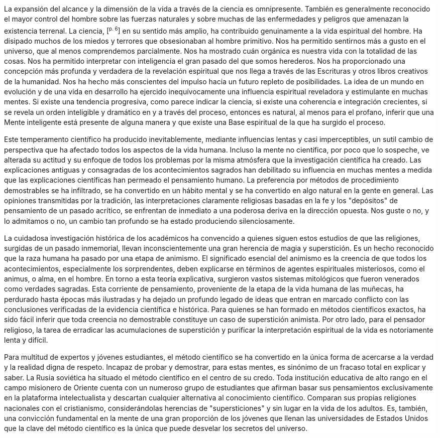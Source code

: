 La expansión del alcance y la dimensión de la vida a través de la ciencia es omnipresente. También es generalmente reconocido el mayor control del hombre sobre las fuerzas naturales y sobre muchas de las enfermedades y peligros que amenazan la existencia terrenal. La ciencia, <span id="p6">[<sup><small>p. 6</small></sup>]</span> en su sentido más amplio, ha contribuido genuinamente a la vida espiritual del hombre. Ha disipado muchos de los miedos y terrores que obsesionaban al hombre primitivo. Nos ha permitido sentirnos más a gusto en el universo, que al menos comprendemos parcialmente. Nos ha mostrado cuán orgánica es nuestra vida con la totalidad de las cosas. Nos ha permitido interpretar con inteligencia el gran pasado del que somos herederos. Nos ha proporcionado una concepción más profunda y verdadera de la revelación espiritual que nos llega a través de las Escrituras y otros libros creativos de la humanidad. Nos ha hecho más conscientes del impulso hacia un futuro repleto de posibilidades. La idea de un mundo en evolución y de una vida en desarrollo ha ejercido inequívocamente una influencia espiritual reveladora y estimulante en muchas mentes. Si existe una tendencia progresiva, como parece indicar la ciencia, si existe una coherencia e integración crecientes, si se revela un orden inteligible y dramático en y a través del proceso, entonces es natural, al menos para el profano, inferir que una Mente inteligente está presente de alguna manera y que existe una Base espiritual de la que ha surgido el proceso.

Este temperamento científico ha producido inevitablemente, mediante influencias lentas y casi imperceptibles, un sutil cambio de perspectiva que ha afectado todos los aspectos de la vida humana. Incluso la mente no científica, por poco que lo sospeche, ve alterada su actitud y su enfoque de todos los problemas por la misma atmósfera que la investigación científica ha creado. Las explicaciones antiguas y consagradas de los acontecimientos sagrados han debilitado su influencia en muchas mentes a medida que las explicaciones científicas han permeado el pensamiento humano. La preferencia por métodos de procedimiento demostrables se ha infiltrado, se ha convertido en un hábito mental y se ha convertido en algo natural en la gente en general. Las opiniones transmitidas por la tradición, las interpretaciones claramente religiosas basadas en la fe y los "depósitos" de pensamiento de un pasado acrítico, se enfrentan de inmediato a una poderosa deriva en la dirección opuesta. Nos guste o no, y lo admitamos o no, un cambio tan profundo se ha estado produciendo silenciosamente.

La cuidadosa investigación histórica de los académicos ha convencido a quienes siguen estos estudios de que las religiones, surgidas de un pasado inmemorial, llevan inconscientemente una gran herencia de magia y superstición. Es un hecho reconocido que la raza humana ha pasado por una etapa de animismo. El significado esencial del animismo es la creencia de que todos los acontecimientos, especialmente los sorprendentes, deben explicarse en términos de agentes espirituales misteriosos, como el animus, o alma, en el hombre. En torno a esta teoría explicativa, surgieron vastos sistemas mitológicos que fueron venerados como verdades sagradas. Esta corriente de pensamiento, proveniente de la etapa de la vida humana de las muñecas, ha perdurado hasta épocas más ilustradas y ha dejado un profundo legado de ideas que entran en marcado conflicto con las conclusiones verificadas de la evidencia científica e histórica. Para quienes se han formado en métodos científicos exactos, ha sido fácil inferir que toda creencia no demostrable constituye un caso de superstición animista. Por otro lado, para el pensador religioso, la tarea de erradicar las acumulaciones de superstición y purificar la interpretación espiritual de la vida es notoriamente lenta y difícil.

Para multitud de expertos y jóvenes estudiantes, el método científico se ha convertido en la única forma de acercarse a la verdad y la realidad digna de respeto. Incapaz de probar y demostrar, para estas mentes, es sinónimo de un fracaso total en explicar y saber. La Rusia soviética ha situado el método científico en el centro de su credo. Toda institución educativa de alto rango en el campo misionero de Oriente cuenta con un numeroso grupo de estudiantes que afirman basar sus pensamientos exclusivamente en la plataforma intelectualista y descartan cualquier alternativa al conocimiento científico. Comparan sus propias religiones nacionales con el cristianismo, considerándolas herencias de "supersticiones" y sin lugar en la vida de los adultos. Es, también, una convicción fundamental en la mente de una gran proporción de los jóvenes que llenan las universidades de Estados Unidos que la clave del método científico es la única que puede desvelar los secretos del universo.


[^1]: Cabe señalar que Einstein simplemente extiende “el reino de la relatividad”. Insiste en algunos “absolutos” tan sólidamente como nadie lo ha hecho jamás.